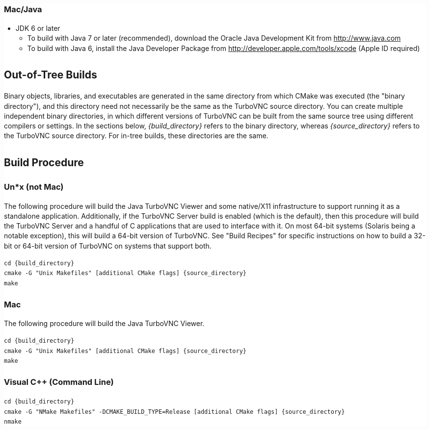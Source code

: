 
### Mac/Java

- JDK 6 or later
  * To build with Java 7 or later (recommended), download the Oracle Java
    Development Kit from <http://www.java.com>
  * To build with Java 6, install the Java Developer Package from
    <http://developer.apple.com/tools/xcode> (Apple ID required)


Out-of-Tree Builds
------------------

Binary objects, libraries, and executables are generated in the same directory
from which CMake was executed (the "binary directory"), and this directory need
not necessarily be the same as the TurboVNC source directory.  You can create
multiple independent binary directories, in which different versions of
TurboVNC can be built from the same source tree using different compilers or
settings.  In the sections below, *{build_directory}* refers to the binary
directory, whereas *{source_directory}* refers to the TurboVNC source
directory.  For in-tree builds, these directories are the same.


Build Procedure
---------------


### Un*x (not Mac)

The following procedure will build the Java TurboVNC Viewer and some native/X11
infrastructure to support running it as a standalone application.
Additionally, if the TurboVNC Server build is enabled (which is the default),
then this procedure will build the TurboVNC Server and a handful of C
applications that are used to interface with it.  On most 64-bit systems
(Solaris being a notable exception), this will build a 64-bit version of
TurboVNC.  See "Build Recipes" for specific instructions on how to build a
32-bit or 64-bit version of TurboVNC on systems that support both.

    cd {build_directory}
    cmake -G "Unix Makefiles" [additional CMake flags] {source_directory}
    make


### Mac

The following procedure will build the Java TurboVNC Viewer.

    cd {build_directory}
    cmake -G "Unix Makefiles" [additional CMake flags] {source_directory}
    make


### Visual C++ (Command Line)

    cd {build_directory}
    cmake -G "NMake Makefiles" -DCMAKE_BUILD_TYPE=Release [additional CMake flags] {source_directory}
    nmake
